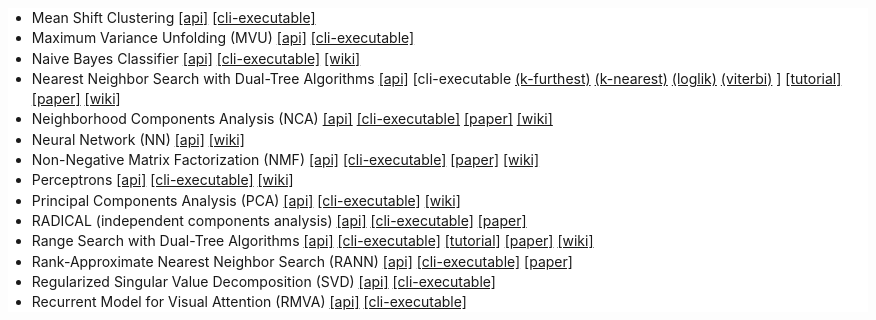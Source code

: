   - Mean Shift Clustering
      [[api]](http://www.mlpack.org/docs/mlpack-2.0.3/doxygen.php?doc=classmlpack_1_1meanshift_1_1MeanShift.html)
      [[cli-executable]](http://www.mlpack.org/docs/mlpack-2.0.3/man/mlpack_mean_shift.html)
  - Maximum Variance Unfolding (MVU)
      [[api]]()
      [[cli-executable]]()
  - Naive Bayes Classifier 
      [[api]](http://www.mlpack.org/docs/mlpack-2.0.3/doxygen.php?doc=namespacemlpack_1_1naive__bayes.html) 
      [[cli-executable]](http://www.mlpack.org/docs/mlpack-2.0.3/man/mlpack_nbc.html)
      [[wiki]](http://en.wikipedia.org/wiki/Naive_Bayes_classifier)
  - Nearest Neighbor Search with Dual-Tree Algorithms 
      [[api]](http://www.mlpack.org/docs/mlpack-2.0.3/doxygen.php?doc=namespacemlpack_1_1neighbor.html) 
      [cli-executable
        [(k-furthest)](http://www.mlpack.org/docs/mlpack-2.0.3/man/mlpack_gmm_train.html)
        [(k-nearest)](http://www.mlpack.org/docs/mlpack-2.0.3/man/mlpack_gmm_generate.html)
        [(loglik)](http://www.mlpack.org/docs/mlpack-2.0.3/man/mlpack_gmm_loglik.html)
        [(viterbi)](http://www.mlpack.org/docs/mlpack-2.0.3/man/mlpack_gmm_viterbi.html)
      ]
      [[tutorial]](http://www.mlpack.org/docs/mlpack-2.0.3/doxygen.php?doc=nstutorial.html) 
      [[paper]](http://www.mlpack.org/papers/ns.pdf) 
      [[wiki]](http://en.wikipedia.org/wiki/Nearest_neighbor_search)
  - Neighborhood Components Analysis (NCA)
      [[api]](http://www.mlpack.org/docs/mlpack-2.0.3/doxygen.php?doc=namespacemlpack_1_1nca.html) 
      [[cli-executable]](http://www.mlpack.org/docs/mlpack-2.0.3/man/mlpack_nca.html)
      [[paper]](http://www.mlpack.org/papers/nca.pdf) 
      [[wiki]](http://en.wikipedia.org/wiki/Neighborhood_components_analysis)
  - Neural Network (NN)
      [[api]](http://www.mlpack.org/docs/mlpack-2.0.3/doxygen.php?doc=namespacemlpack_1_1nn.html)
      [[wiki]](https://en.wikipedia.org/wiki/Artificial_neural_network)
  - Non-Negative Matrix Factorization (NMF)
      [[api]](http://www.mlpack.org/docs/mlpack-2.0.3/doxygen.php?doc=namespacemlpack_1_1amf.html) 
      [[cli-executable]](http://www.mlpack.org/docs/mlpack-2.0.3/man/mlpack_nmf.html)
      [[paper]](http://www.mlpack.org/papers/nmf.pdf) 
      [[wiki]](http://en.wikipedia.org/wiki/Nonnegative_matrix_factorization)
  - Perceptrons
      [[api]](http://www.mlpack.org/docs/mlpack-2.0.3/doxygen.php?doc=namespacemlpack_1_1perceptron.html) 
      [[cli-executable]](http://www.mlpack.org/docs/mlpack-2.0.3/man/mlpack_perceptron.html)
      [[wiki]](http://en.wikipedia.org/wiki/Perceptron)
  - Principal Components Analysis (PCA)
      [[api]](http://www.mlpack.org/docs/mlpack-2.0.3/doxygen.php?doc=namespacemlpack_1_1pca.html) 
      [[cli-executable]](http://www.mlpack.org/docs/mlpack-2.0.3/man/mlpack_pca.html)
      [[wiki]](http://en.wikipedia.org/wiki/Principal_components_analysis)
  - RADICAL (independent components analysis)
      [[api]](http://www.mlpack.org/docs/mlpack-2.0.3/doxygen.php?doc=namespacemlpack_1_1radical.html) 
      [[cli-executable]](http://www.mlpack.org/docs/mlpack-2.0.3/man/mlpack_radical.html)
      [[paper]](http://www.mlpack.org/papers/radical.pdf)
  - Range Search with Dual-Tree Algorithms
      [[api]](http://www.mlpack.org/docs/mlpack-2.0.3/doxygen.php?doc=namespacemlpack_1_1range.html) 
      [[cli-executable]](http://www.mlpack.org/docs/mlpack-2.0.3/man/mlpack_range_search.html)
      [[tutorial]](doxygen.php?doc=rstutorial.html)
      [[paper]](http://www.mlpack.org/papers/rs.pdf)
      [[wiki]](http://en.wikipedia.org/wiki/Range_search)
  - Rank-Approximate Nearest Neighbor Search (RANN)
      [[api]](http://www.mlpack.org/docs/mlpack-2.0.3/doxygen.php?doc=classRASearch.html) 
      [[cli-executable]]()
      [[paper]](http://www.mlpack.org/papers/rann.pdf)
  - Regularized Singular Value Decomposition (SVD)
      [[api]](http://www.mlpack.org/docs/mlpack-2.0.3/doxygen.php?doc=namespacemlpack_1_1svd.html)
      [[cli-executable]]()
  - Recurrent Model for Visual Attention (RMVA)
      [[api]]()
      [[cli-executable]]()